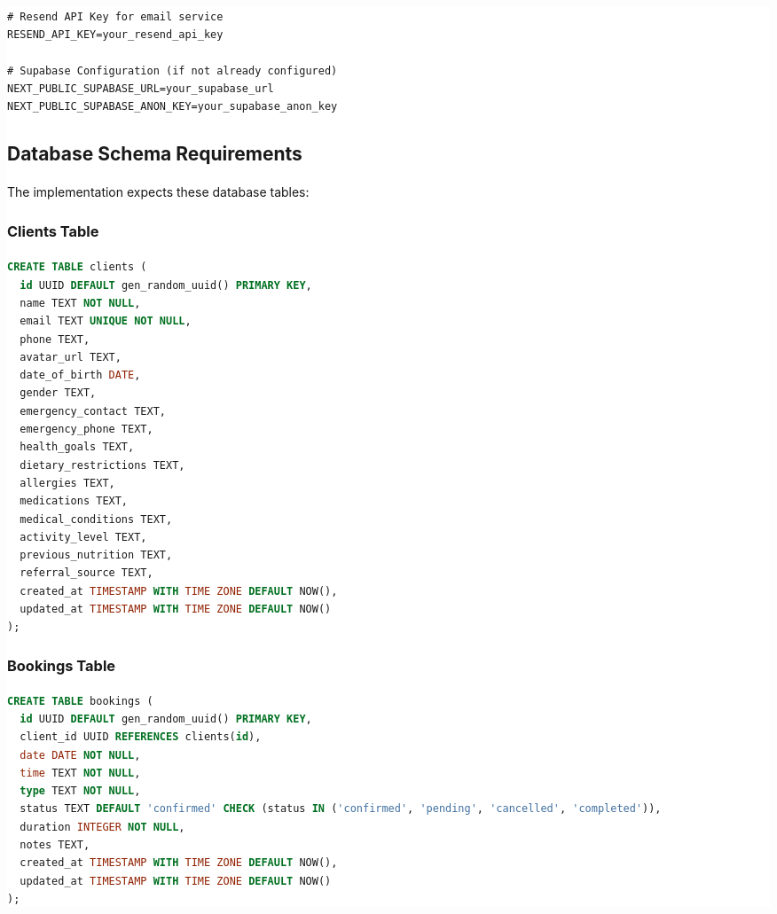 ```env
# Resend API Key for email service
RESEND_API_KEY=your_resend_api_key

# Supabase Configuration (if not already configured)
NEXT_PUBLIC_SUPABASE_URL=your_supabase_url
NEXT_PUBLIC_SUPABASE_ANON_KEY=your_supabase_anon_key
```

## Database Schema Requirements

The implementation expects these database tables:

### Clients Table

```sql
CREATE TABLE clients (
  id UUID DEFAULT gen_random_uuid() PRIMARY KEY,
  name TEXT NOT NULL,
  email TEXT UNIQUE NOT NULL,
  phone TEXT,
  avatar_url TEXT,
  date_of_birth DATE,
  gender TEXT,
  emergency_contact TEXT,
  emergency_phone TEXT,
  health_goals TEXT,
  dietary_restrictions TEXT,
  allergies TEXT,
  medications TEXT,
  medical_conditions TEXT,
  activity_level TEXT,
  previous_nutrition TEXT,
  referral_source TEXT,
  created_at TIMESTAMP WITH TIME ZONE DEFAULT NOW(),
  updated_at TIMESTAMP WITH TIME ZONE DEFAULT NOW()
);
```

### Bookings Table

```sql
CREATE TABLE bookings (
  id UUID DEFAULT gen_random_uuid() PRIMARY KEY,
  client_id UUID REFERENCES clients(id),
  date DATE NOT NULL,
  time TEXT NOT NULL,
  type TEXT NOT NULL,
  status TEXT DEFAULT 'confirmed' CHECK (status IN ('confirmed', 'pending', 'cancelled', 'completed')),
  duration INTEGER NOT NULL,
  notes TEXT,
  created_at TIMESTAMP WITH TIME ZONE DEFAULT NOW(),
  updated_at TIMESTAMP WITH TIME ZONE DEFAULT NOW()
);
```
